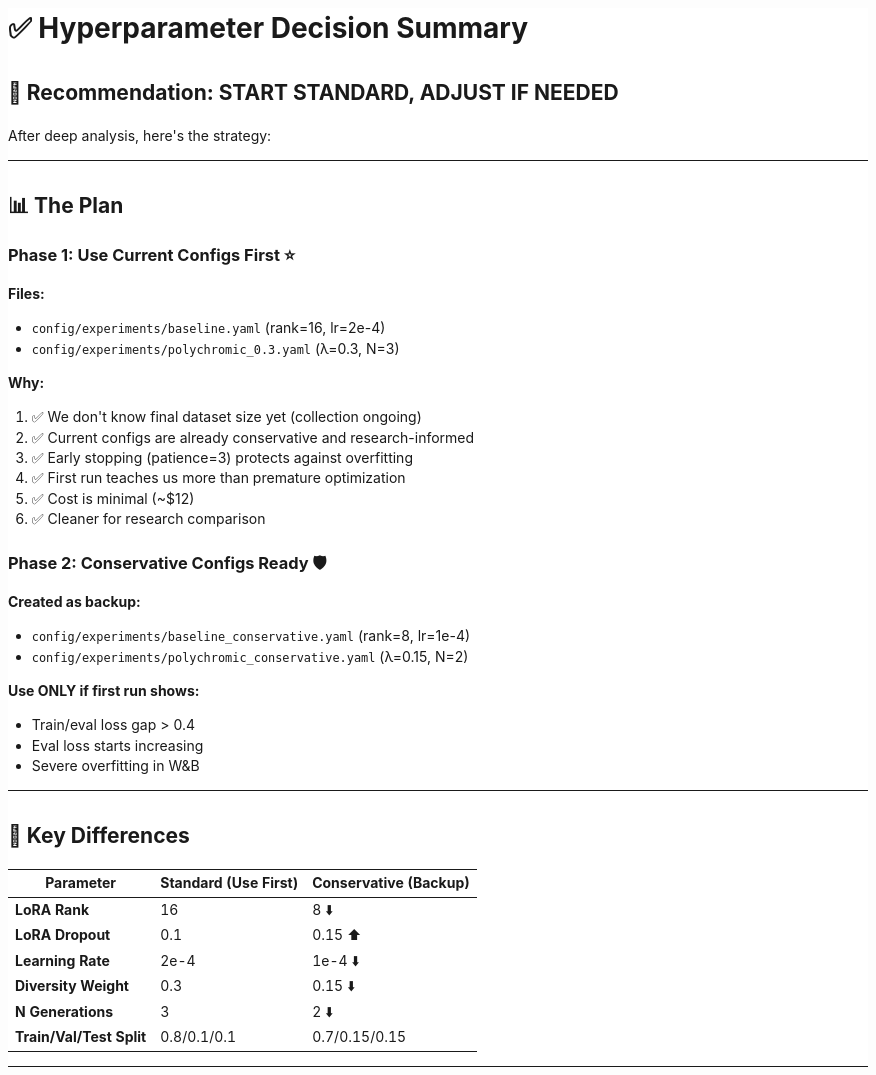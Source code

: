# ✅ Hyperparameter Decision Summary

## 🎯 **Recommendation: START STANDARD, ADJUST IF NEEDED**

After deep analysis, here's the strategy:

---

## 📊 **The Plan**

### **Phase 1: Use Current Configs First** ⭐

**Files:**
- `config/experiments/baseline.yaml` (rank=16, lr=2e-4)
- `config/experiments/polychromic_0.3.yaml` (λ=0.3, N=3)

**Why:**
1. ✅ We don't know final dataset size yet (collection ongoing)
2. ✅ Current configs are already conservative and research-informed
3. ✅ Early stopping (patience=3) protects against overfitting
4. ✅ First run teaches us more than premature optimization
5. ✅ Cost is minimal (~$12)
6. ✅ Cleaner for research comparison

### **Phase 2: Conservative Configs Ready** 🛡️

**Created as backup:**
- `config/experiments/baseline_conservative.yaml` (rank=8, lr=1e-4)
- `config/experiments/polychromic_conservative.yaml` (λ=0.15, N=2)

**Use ONLY if first run shows:**
- Train/eval loss gap > 0.4
- Eval loss starts increasing
- Severe overfitting in W&B

---

## 🔄 **Key Differences**

| Parameter | Standard (Use First) | Conservative (Backup) |
|-----------|---------------------|----------------------|
| **LoRA Rank** | 16 | 8 ⬇️ |
| **LoRA Dropout** | 0.1 | 0.15 ⬆️ |
| **Learning Rate** | 2e-4 | 1e-4 ⬇️ |
| **Diversity Weight** | 0.3 | 0.15 ⬇️ |
| **N Generations** | 3 | 2 ⬇️ |
| **Train/Val/Test Split** | 0.8/0.1/0.1 | 0.7/0.15/0.15 |

---